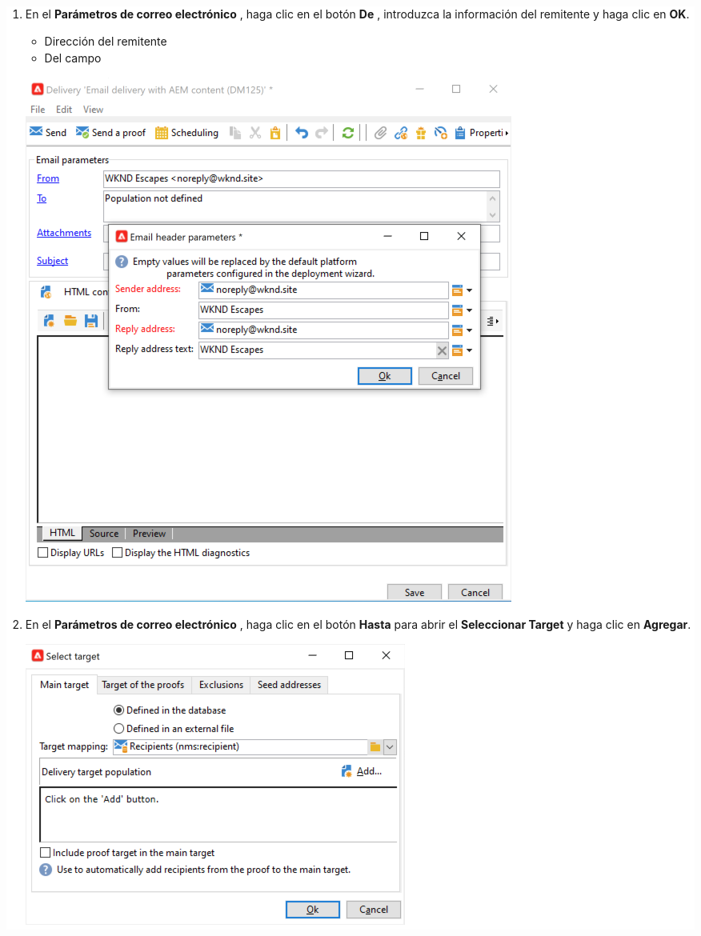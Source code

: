 1. En el **Parámetros de correo electrónico** , haga clic en el botón **De** , introduzca la información del remitente y haga clic en **OK**.

   * Dirección del remitente
   * Del campo

   ![Definir desde campo](assets/delivery-from.png)

1. En el **Parámetros de correo electrónico** , haga clic en el botón **Hasta** para abrir el **Seleccionar Target** y haga clic en **Agregar**.

   ![Select target](assets/select-target.png)
